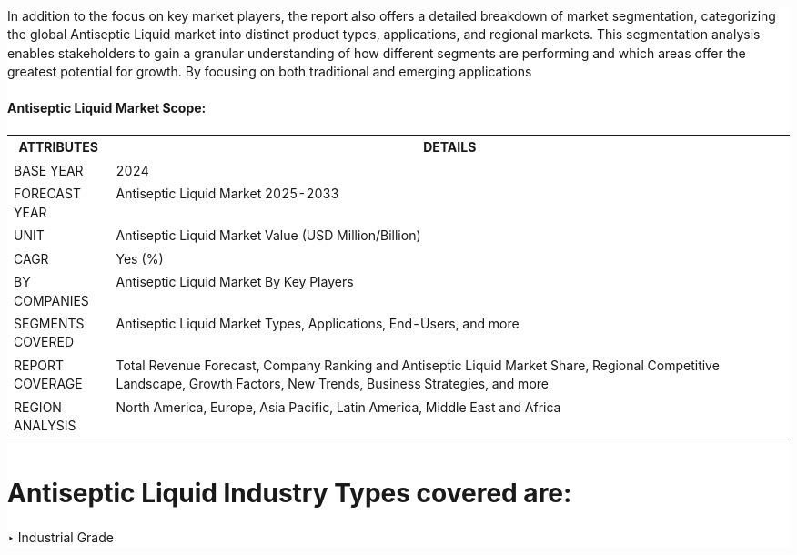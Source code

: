 In addition to the focus on key market players, the report also offers a detailed breakdown of market segmentation, categorizing the global Antiseptic Liquid market into distinct product types, applications, and regional markets. This segmentation analysis enables stakeholders to gain a granular understanding of how different segments are performing and which areas offer the greatest potential for growth. By focusing on both traditional and emerging applications

<h4>Antiseptic Liquid Market Scope:</h4>
<table>
<tr>
<th>ATTRIBUTES</th>
<th>DETAILS</th>
</tr>
<tr>
<td>BASE YEAR</td>
<td>2024</td>
</tr>
<tr>
<td>FORECAST YEAR</td>
<td>Antiseptic Liquid Market 2025-2033</td>
</tr>
<tr>
<td>UNIT</td>
<td>Antiseptic Liquid Market Value (USD Million/Billion)</td>
<tr>
<td>CAGR</td>
<td>Yes (%)</td>
</tr>
</tr>
<tr>
<td>BY COMPANIES</td>
<td>Antiseptic Liquid Market By Key Players</td>
</tr>
<tr>
<td>SEGMENTS COVERED</td>
<td>Antiseptic Liquid Market Types, Applications, End-Users, and more</td>
</tr>
<tr>
<td>REPORT COVERAGE</td>
<td>Total Revenue Forecast, Company Ranking and Antiseptic Liquid Market Share, Regional Competitive Landscape, Growth Factors, New Trends, Business Strategies, and more</td>
</tr>
<tr>
<td>REGION ANALYSIS</td>
<td>North America, Europe, Asia Pacific, Latin America, Middle East and Africa</td>
</tr>
</table>

# <strong>Antiseptic Liquid Industry Types covered are:</strong>

‣ Industrial Grade
